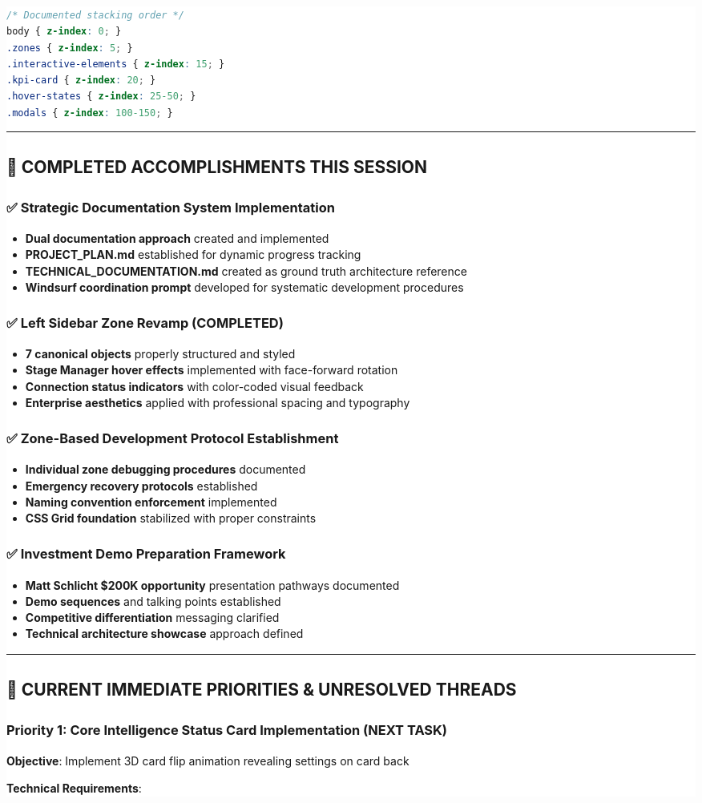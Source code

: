 ```css
/* Documented stacking order */
body { z-index: 0; }
.zones { z-index: 5; }
.interactive-elements { z-index: 15; }
.kpi-card { z-index: 20; }
.hover-states { z-index: 25-50; }
.modals { z-index: 100-150; }
```

---

## 🚀 **COMPLETED ACCOMPLISHMENTS THIS SESSION**

### **✅ Strategic Documentation System Implementation**

- **Dual documentation approach** created and implemented
- **PROJECT_PLAN.md** established for dynamic progress tracking
- **TECHNICAL_DOCUMENTATION.md** created as ground truth architecture reference
- **Windsurf coordination prompt** developed for systematic development procedures

### **✅ Left Sidebar Zone Revamp (COMPLETED)**

- **7 canonical objects** properly structured and styled
- **Stage Manager hover effects** implemented with face-forward rotation
- **Connection status indicators** with color-coded visual feedback
- **Enterprise aesthetics** applied with professional spacing and typography

### **✅ Zone-Based Development Protocol Establishment**

- **Individual zone debugging procedures** documented
- **Emergency recovery protocols** established
- **Naming convention enforcement** implemented
- **CSS Grid foundation** stabilized with proper constraints

### **✅ Investment Demo Preparation Framework**

- **Matt Schlicht $200K opportunity** presentation pathways documented
- **Demo sequences** and talking points established
- **Competitive differentiation** messaging clarified
- **Technical architecture showcase** approach defined

---

## 🚨 **CURRENT IMMEDIATE PRIORITIES & UNRESOLVED THREADS**

### **Priority 1: Core Intelligence Status Card Implementation (NEXT TASK)**

**Objective**: Implement 3D card flip animation revealing settings on card back

**Technical Requirements**:
